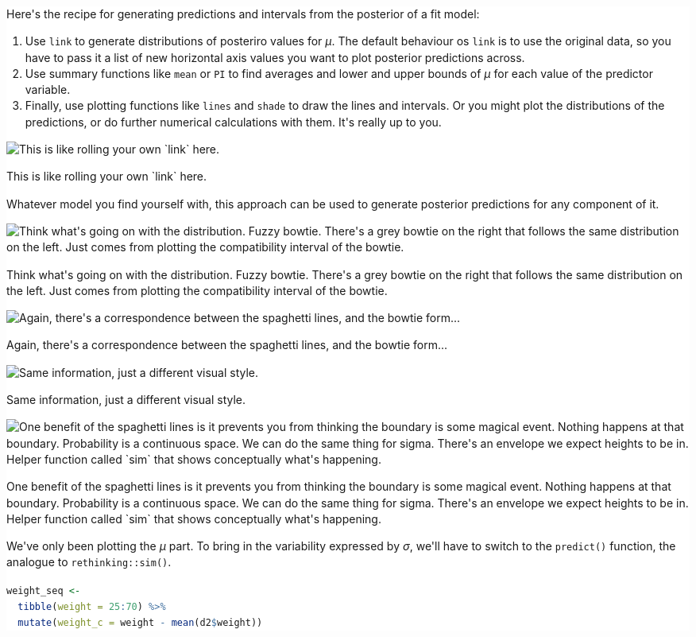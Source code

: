 Here's the recipe for generating predictions and intervals from the posterior of a fit model:
1. Use `link` to generate distributions of posteriro values for $\mu$. The default behaviour os `link` is to use the original data, so you have to pass it a list of new horizontal axis values you want to plot posterior predictions across.
1. Use summary functions like `mean` or `PI` to find averages and lower and upper bounds of $\mu$ for each value of the predictor variable.
1. Finally, use plotting functions like `lines` and `shade` to draw the lines and intervals. Or you might plot the distributions of the predictions, or do further numerical calculations with them. It's really up to you.


<div class="figure">
<img src="/hps/software/users/birney/ian/repos/statistical_rethinking/docs/slides/L04/12.png" alt="This is like rolling your own `link` here." width="80%" />
<p class="caption">This is like rolling your own `link` here.</p>
</div>

Whatever model you find yourself with, this approach can be used to generate posterior predictions for any component of it. 

<div class="figure">
<img src="/hps/software/users/birney/ian/repos/statistical_rethinking/docs/slides/L04/13.png" alt="Think what's going on with the distribution. Fuzzy bowtie. There's a grey bowtie on the right that follows the same distribution on the left. Just comes from plotting the compatibility interval of the bowtie." width="80%" />
<p class="caption">Think what's going on with the distribution. Fuzzy bowtie. There's a grey bowtie on the right that follows the same distribution on the left. Just comes from plotting the compatibility interval of the bowtie.</p>
</div>

<div class="figure">
<img src="/hps/software/users/birney/ian/repos/statistical_rethinking/docs/slides/L04/14.png" alt="Again, there's a correspondence between the spaghetti lines, and the bowtie form..." width="80%" />
<p class="caption">Again, there's a correspondence between the spaghetti lines, and the bowtie form...</p>
</div>

<div class="figure">
<img src="/hps/software/users/birney/ian/repos/statistical_rethinking/docs/slides/L04/15.png" alt="Same information, just a different visual style." width="80%" />
<p class="caption">Same information, just a different visual style.</p>
</div>

<div class="figure">
<img src="/hps/software/users/birney/ian/repos/statistical_rethinking/docs/slides/L04/16.png" alt="One benefit of the spaghetti lines is it prevents you from thinking the boundary is some magical event. Nothing happens at that boundary. Probability is a continuous space. We can do the same thing for sigma. There's an envelope we expect heights to be in. Helper function called `sim` that shows conceptually what's happening. " width="80%" />
<p class="caption">One benefit of the spaghetti lines is it prevents you from thinking the boundary is some magical event. Nothing happens at that boundary. Probability is a continuous space. We can do the same thing for sigma. There's an envelope we expect heights to be in. Helper function called `sim` that shows conceptually what's happening. </p>
</div>

We've only been plotting the $\mu$ part. To bring in the variability expressed by $\sigma$, we'll have to switch to the `predict()` function, the analogue to `rethinking::sim()`.


```r
weight_seq <- 
  tibble(weight = 25:70) %>% 
  mutate(weight_c = weight - mean(d2$weight))
```

